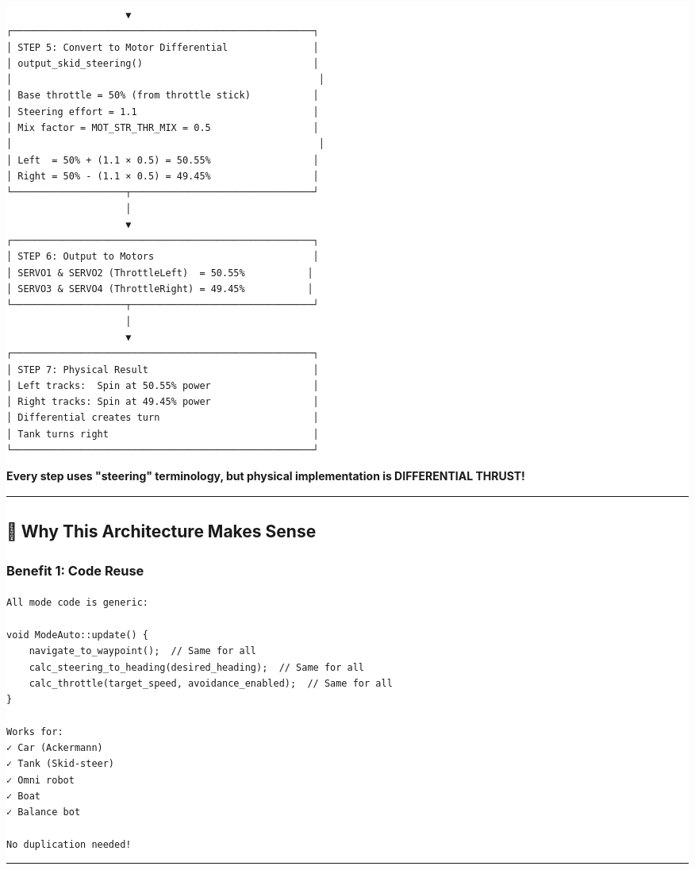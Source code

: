 ```
                     ▼
┌─────────────────────────────────────────────────────┐
│ STEP 5: Convert to Motor Differential               │
│ output_skid_steering()                              │
│                                                      │
│ Base throttle = 50% (from throttle stick)           │
│ Steering effort = 1.1                               │
│ Mix factor = MOT_STR_THR_MIX = 0.5                  │
│                                                      │
│ Left  = 50% + (1.1 × 0.5) = 50.55%                  │
│ Right = 50% - (1.1 × 0.5) = 49.45%                  │
└────────────────────┬────────────────────────────────┘
                     │
                     ▼
┌─────────────────────────────────────────────────────┐
│ STEP 6: Output to Motors                            │
│ SERVO1 & SERVO2 (ThrottleLeft)  = 50.55%           │
│ SERVO3 & SERVO4 (ThrottleRight) = 49.45%           │
└────────────────────┬────────────────────────────────┘
                     │
                     ▼
┌─────────────────────────────────────────────────────┐
│ STEP 7: Physical Result                             │
│ Left tracks:  Spin at 50.55% power                  │
│ Right tracks: Spin at 49.45% power                  │
│ Differential creates turn                           │
│ Tank turns right                                    │
└─────────────────────────────────────────────────────┘
```

**Every step uses "steering" terminology, but physical implementation is DIFFERENTIAL THRUST!**

---

## 🧠 Why This Architecture Makes Sense

### **Benefit 1: Code Reuse**

```
All mode code is generic:

void ModeAuto::update() {
    navigate_to_waypoint();  // Same for all
    calc_steering_to_heading(desired_heading);  // Same for all
    calc_throttle(target_speed, avoidance_enabled);  // Same for all
}

Works for:
✓ Car (Ackermann)
✓ Tank (Skid-steer)
✓ Omni robot
✓ Boat
✓ Balance bot

No duplication needed!
```

---